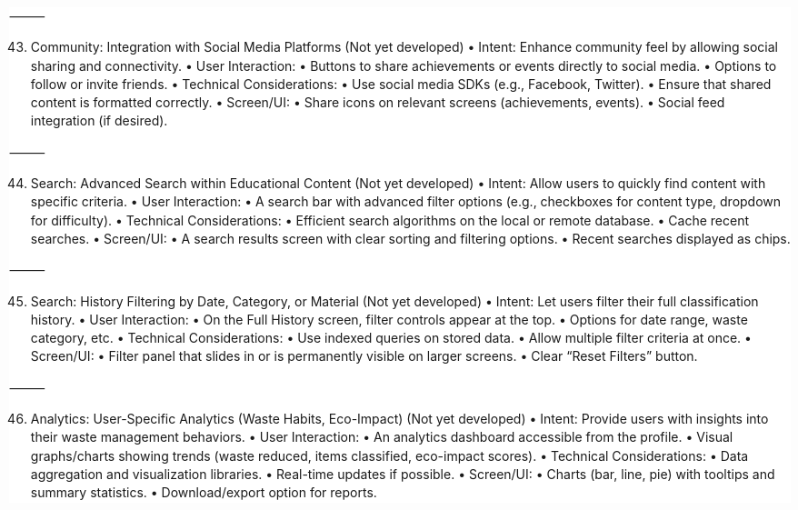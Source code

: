 ⸻

43. Community: Integration with Social Media Platforms (Not yet developed)
    • Intent: Enhance community feel by allowing social sharing and connectivity.
    • User Interaction:
    • Buttons to share achievements or events directly to social media.
    • Options to follow or invite friends.
    • Technical Considerations:
    • Use social media SDKs (e.g., Facebook, Twitter).
    • Ensure that shared content is formatted correctly.
    • Screen/UI:
    • Share icons on relevant screens (achievements, events).
    • Social feed integration (if desired).

⸻

44. Search: Advanced Search within Educational Content (Not yet developed)
    • Intent: Allow users to quickly find content with specific criteria.
    • User Interaction:
    • A search bar with advanced filter options (e.g., checkboxes for content type, dropdown for difficulty).
    • Technical Considerations:
    • Efficient search algorithms on the local or remote database.
    • Cache recent searches.
    • Screen/UI:
    • A search results screen with clear sorting and filtering options.
    • Recent searches displayed as chips.

⸻

45. Search: History Filtering by Date, Category, or Material (Not yet developed)
    • Intent: Let users filter their full classification history.
    • User Interaction:
    • On the Full History screen, filter controls appear at the top.
    • Options for date range, waste category, etc.
    • Technical Considerations:
    • Use indexed queries on stored data.
    • Allow multiple filter criteria at once.
    • Screen/UI:
    • Filter panel that slides in or is permanently visible on larger screens.
    • Clear “Reset Filters” button.

⸻

46. Analytics: User-Specific Analytics (Waste Habits, Eco-Impact) (Not yet developed)
    • Intent: Provide users with insights into their waste management behaviors.
    • User Interaction:
    • An analytics dashboard accessible from the profile.
    • Visual graphs/charts showing trends (waste reduced, items classified, eco-impact scores).
    • Technical Considerations:
    • Data aggregation and visualization libraries.
    • Real-time updates if possible.
    • Screen/UI:
    • Charts (bar, line, pie) with tooltips and summary statistics.
    • Download/export option for reports.
